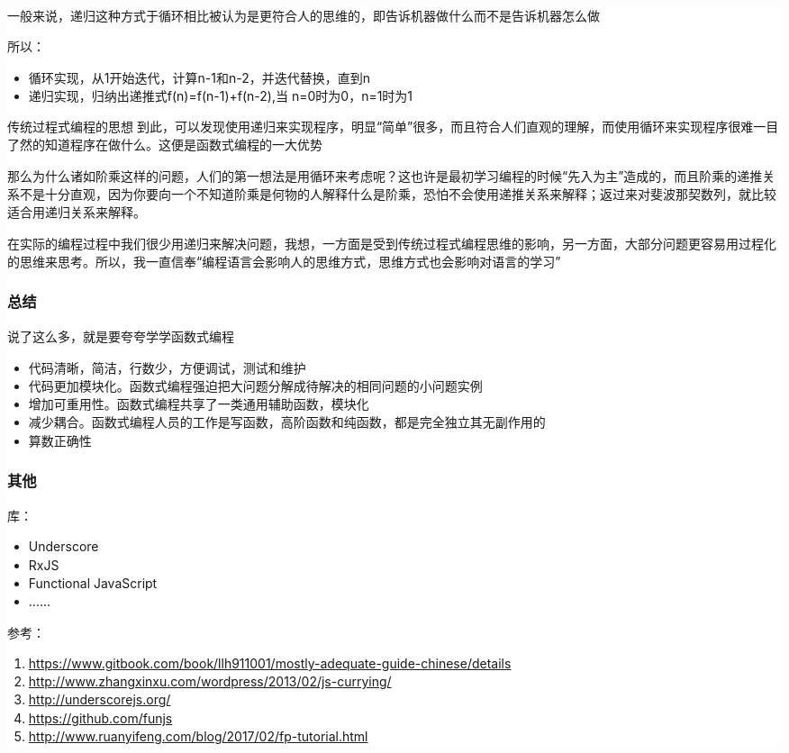一般来说，递归这种方式于循环相比被认为是更符合人的思维的，即告诉机器做什么而不是告诉机器怎么做

所以：

- 循环实现，从1开始迭代，计算n-1和n-2，并迭代替换，直到n
- 递归实现，归纳出递推式f(n)=f(n-1)+f(n-2),当 n=0时为0，n=1时为1


传统过程式编程的思想
到此，可以发现使用递归来实现程序，明显“简单”很多，而且符合人们直观的理解，而使用循环来实现程序很难一目了然的知道程序在做什么。这便是函数式编程的一大优势

那么为什么诸如阶乘这样的问题，人们的第一想法是用循环来考虑呢？这也许是最初学习编程的时候“先入为主”造成的，而且阶乘的递推关系不是十分直观，因为你要向一个不知道阶乘是何物的人解释什么是阶乘，恐怕不会使用递推关系来解释；返过来对斐波那契数列，就比较适合用递归关系来解释。

在实际的编程过程中我们很少用递归来解决问题，我想，一方面是受到传统过程式编程思维的影响，另一方面，大部分问题更容易用过程化的思维来思考。所以，我一直信奉“编程语言会影响人的思维方式，思维方式也会影响对语言的学习”

### 总结
说了这么多，就是要夸夸学学函数式编程

- 代码清晰，简洁，行数少，方便调试，测试和维护
- 代码更加模块化。函数式编程强迫把大问题分解成待解决的相同问题的小问题实例
- 增加可重用性。函数式编程共享了一类通用辅助函数，模块化
- 减少耦合。函数式编程人员的工作是写函数，高阶函数和纯函数，都是完全独立其无副作用的
- 算数正确性

### 其他
库：
- Underscore
- RxJS
- Functional JavaScript
- ......

参考：

1. https://www.gitbook.com/book/llh911001/mostly-adequate-guide-chinese/details
2. http://www.zhangxinxu.com/wordpress/2013/02/js-currying/
3. http://underscorejs.org/
4. https://github.com/funjs
5. http://www.ruanyifeng.com/blog/2017/02/fp-tutorial.html

